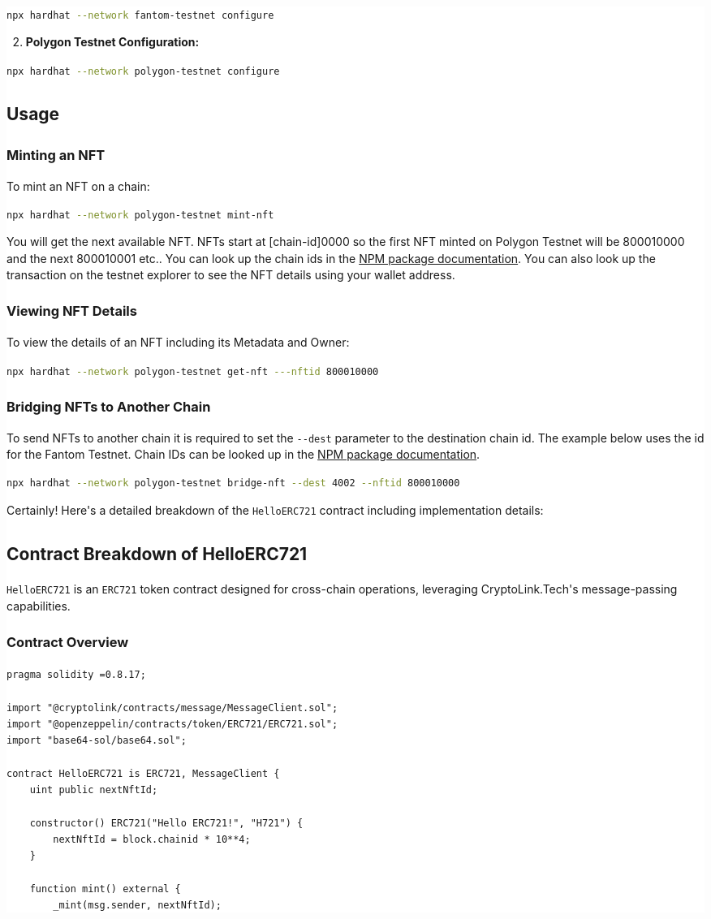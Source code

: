 ```bash
npx hardhat --network fantom-testnet configure
```

2. **Polygon Testnet Configuration:**

```bash
npx hardhat --network polygon-testnet configure
```

## Usage

### Minting an NFT

To mint an NFT on a chain:

```bash
npx hardhat --network polygon-testnet mint-nft
```

You will get the next available NFT. NFTs start at [chain-id]0000 so the first NFT minted on Polygon Testnet will be 800010000 and the next 800010001 etc.. You can look up the chain ids in the [NPM package documentation](https://github.com/CryptoLinkTech/npm?tab=readme-ov-file#testnets). You can also look up the transaction on the testnet explorer to see the NFT details using your wallet address.

### Viewing NFT Details

To view the details of an NFT including its Metadata and Owner:

```bash
npx hardhat --network polygon-testnet get-nft ---nftid 800010000
```

### Bridging NFTs to Another Chain

To send NFTs to another chain it is required to set the `--dest` parameter to the destination chain id. The example below uses the id for the Fantom Testnet. Chain IDs can be looked up in the [NPM package documentation](https://github.com/CryptoLinkTech/npm?tab=readme-ov-file#testnets).

```bash
npx hardhat --network polygon-testnet bridge-nft --dest 4002 --nftid 800010000
```

Certainly! Here's a detailed breakdown of the `HelloERC721` contract including implementation details:

## Contract Breakdown of HelloERC721

`HelloERC721` is an `ERC721` token contract designed for cross-chain operations, leveraging CryptoLink.Tech's message-passing capabilities.

### Contract Overview

```solidity
pragma solidity =0.8.17;

import "@cryptolink/contracts/message/MessageClient.sol";
import "@openzeppelin/contracts/token/ERC721/ERC721.sol";
import "base64-sol/base64.sol";

contract HelloERC721 is ERC721, MessageClient {
    uint public nextNftId;

    constructor() ERC721("Hello ERC721!", "H721") {
        nextNftId = block.chainid * 10**4;
    }

    function mint() external {
        _mint(msg.sender, nextNftId);
```